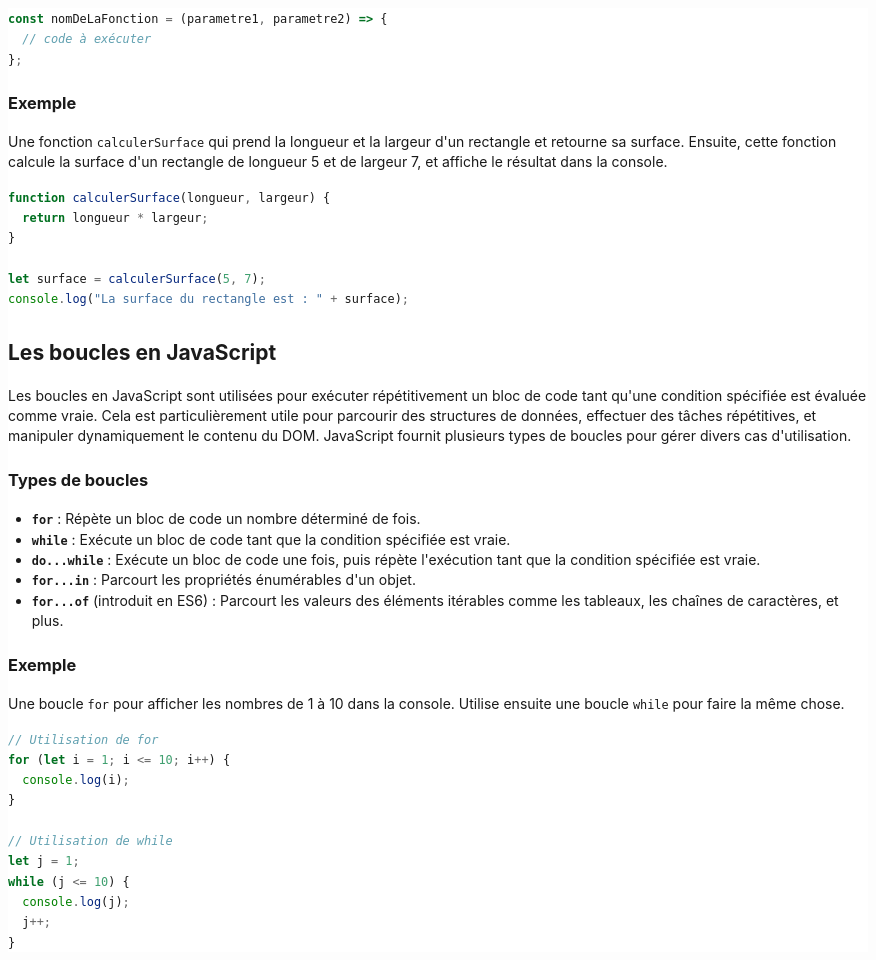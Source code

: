 ```javascript
const nomDeLaFonction = (parametre1, parametre2) => {
  // code à exécuter
};
```

### Exemple
Une fonction `calculerSurface` qui prend la longueur et la largeur d'un rectangle et retourne sa surface. Ensuite, cette fonction calcule la surface d'un rectangle de longueur 5 et de largeur 7, et affiche le résultat dans la console.

```javascript
function calculerSurface(longueur, largeur) {
  return longueur * largeur;
}

let surface = calculerSurface(5, 7);
console.log("La surface du rectangle est : " + surface);
```

## Les boucles en JavaScript

Les boucles en JavaScript sont utilisées pour exécuter répétitivement un bloc de code tant qu'une condition spécifiée est évaluée comme vraie. Cela est particulièrement utile pour parcourir des structures de données, effectuer des tâches répétitives, et manipuler dynamiquement le contenu du DOM. JavaScript fournit plusieurs types de boucles pour gérer divers cas d'utilisation.

### Types de boucles
- **`for`** : Répète un bloc de code un nombre déterminé de fois.
- **`while`** : Exécute un bloc de code tant que la condition spécifiée est vraie.
- **`do...while`** : Exécute un bloc de code une fois, puis répète l'exécution tant que la condition spécifiée est vraie.
- **`for...in`** : Parcourt les propriétés énumérables d'un objet.
- **`for...of`** (introduit en ES6) : Parcourt les valeurs des éléments itérables comme les tableaux, les chaînes de caractères, et plus.

### Exemple
Une boucle `for` pour afficher les nombres de 1 à 10 dans la console. Utilise ensuite une boucle `while` pour faire la même chose.

```javascript
// Utilisation de for
for (let i = 1; i <= 10; i++) {
  console.log(i);
}

// Utilisation de while
let j = 1;
while (j <= 10) {
  console.log(j);
  j++;
}
```
